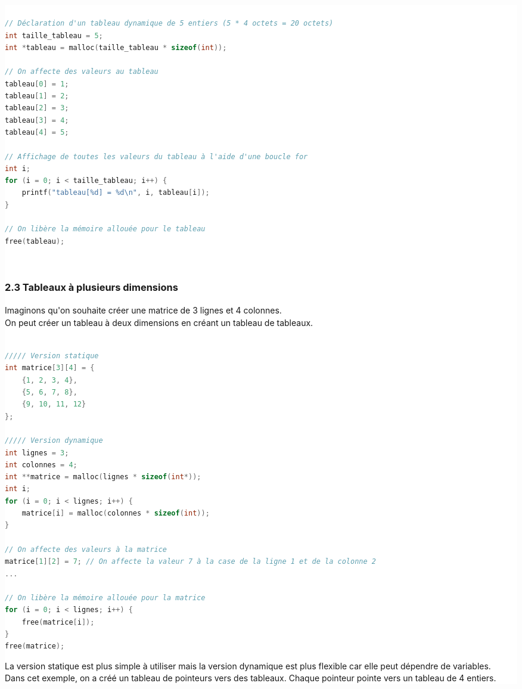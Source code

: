 ```c

// Déclaration d'un tableau dynamique de 5 entiers (5 * 4 octets = 20 octets)
int taille_tableau = 5;
int *tableau = malloc(taille_tableau * sizeof(int));

// On affecte des valeurs au tableau
tableau[0] = 1;
tableau[1] = 2;
tableau[2] = 3;
tableau[3] = 4;
tableau[4] = 5;

// Affichage de toutes les valeurs du tableau à l'aide d'une boucle for
int i;
for (i = 0; i < taille_tableau; i++) {
	printf("tableau[%d] = %d\n", i, tableau[i]);
}

// On libère la mémoire allouée pour le tableau
free(tableau);

```

<br>

### 2.3 Tableaux à plusieurs dimensions
Imaginons qu'on souhaite créer une matrice de 3 lignes et 4 colonnes.
<br>On peut créer un tableau à deux dimensions en créant un tableau de tableaux.

```c

///// Version statique
int matrice[3][4] = {
	{1, 2, 3, 4},
	{5, 6, 7, 8},
	{9, 10, 11, 12}
};

///// Version dynamique
int lignes = 3;
int colonnes = 4;
int **matrice = malloc(lignes * sizeof(int*));
int i;
for (i = 0; i < lignes; i++) {
	matrice[i] = malloc(colonnes * sizeof(int));
}

// On affecte des valeurs à la matrice
matrice[1][2] = 7; // On affecte la valeur 7 à la case de la ligne 1 et de la colonne 2
...

// On libère la mémoire allouée pour la matrice
for (i = 0; i < lignes; i++) {
	free(matrice[i]);
}
free(matrice);


```
La version statique est plus simple à utiliser mais la version dynamique est plus flexible car elle peut dépendre de variables.
<br>Dans cet exemple, on a créé un tableau de pointeurs vers des tableaux. Chaque pointeur pointe vers un tableau de 4 entiers.